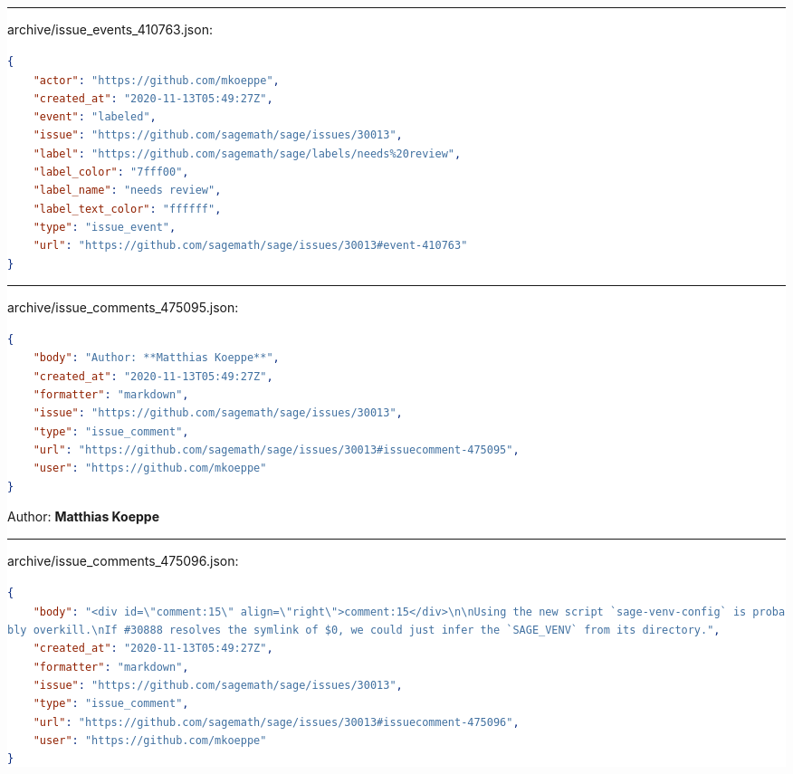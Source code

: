 


---

archive/issue_events_410763.json:
```json
{
    "actor": "https://github.com/mkoeppe",
    "created_at": "2020-11-13T05:49:27Z",
    "event": "labeled",
    "issue": "https://github.com/sagemath/sage/issues/30013",
    "label": "https://github.com/sagemath/sage/labels/needs%20review",
    "label_color": "7fff00",
    "label_name": "needs review",
    "label_text_color": "ffffff",
    "type": "issue_event",
    "url": "https://github.com/sagemath/sage/issues/30013#event-410763"
}
```



---

archive/issue_comments_475095.json:
```json
{
    "body": "Author: **Matthias Koeppe**",
    "created_at": "2020-11-13T05:49:27Z",
    "formatter": "markdown",
    "issue": "https://github.com/sagemath/sage/issues/30013",
    "type": "issue_comment",
    "url": "https://github.com/sagemath/sage/issues/30013#issuecomment-475095",
    "user": "https://github.com/mkoeppe"
}
```

Author: **Matthias Koeppe**



---

archive/issue_comments_475096.json:
```json
{
    "body": "<div id=\"comment:15\" align=\"right\">comment:15</div>\n\nUsing the new script `sage-venv-config` is probably overkill.\nIf #30888 resolves the symlink of $0, we could just infer the `SAGE_VENV` from its directory.",
    "created_at": "2020-11-13T05:49:27Z",
    "formatter": "markdown",
    "issue": "https://github.com/sagemath/sage/issues/30013",
    "type": "issue_comment",
    "url": "https://github.com/sagemath/sage/issues/30013#issuecomment-475096",
    "user": "https://github.com/mkoeppe"
}
```
